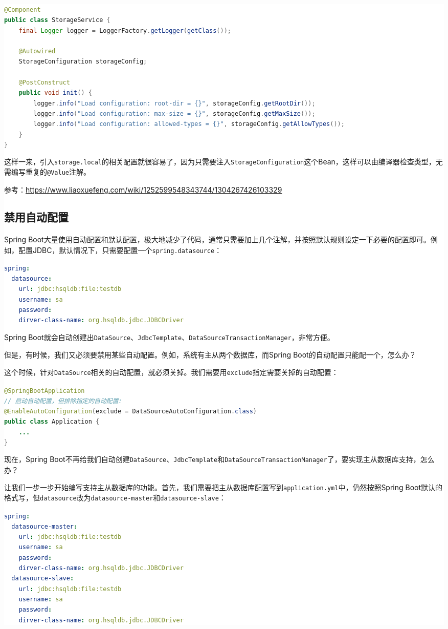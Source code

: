 ```java
@Component
public class StorageService {
    final Logger logger = LoggerFactory.getLogger(getClass());

    @Autowired
    StorageConfiguration storageConfig;

    @PostConstruct
    public void init() {
        logger.info("Load configuration: root-dir = {}", storageConfig.getRootDir());
        logger.info("Load configuration: max-size = {}", storageConfig.getMaxSize());
        logger.info("Load configuration: allowed-types = {}", storageConfig.getAllowTypes());
    }
}
```

这样一来，引入`storage.local`的相关配置就很容易了，因为只需要注入`StorageConfiguration`这个Bean，这样可以由编译器检查类型，无需编写重复的`@Value`注解。

参考：https://www.liaoxuefeng.com/wiki/1252599548343744/1304267426103329

## 禁用自动配置

Spring Boot大量使用自动配置和默认配置，极大地减少了代码，通常只需要加上几个注解，并按照默认规则设定一下必要的配置即可。例如，配置JDBC，默认情况下，只需要配置一个`spring.datasource`：

```yaml
spring:
  datasource:
    url: jdbc:hsqldb:file:testdb
    username: sa
    password:
    dirver-class-name: org.hsqldb.jdbc.JDBCDriver
```

Spring Boot就会自动创建出`DataSource`、`JdbcTemplate`、`DataSourceTransactionManager`，非常方便。

但是，有时候，我们又必须要禁用某些自动配置。例如，系统有主从两个数据库，而Spring Boot的自动配置只能配一个，怎么办？

这个时候，针对`DataSource`相关的自动配置，就必须关掉。我们需要用`exclude`指定需要关掉的自动配置：

```java
@SpringBootApplication
// 启动自动配置，但排除指定的自动配置:
@EnableAutoConfiguration(exclude = DataSourceAutoConfiguration.class)
public class Application {
    ...
}
```

现在，Spring Boot不再给我们自动创建`DataSource`、`JdbcTemplate`和`DataSourceTransactionManager`了，要实现主从数据库支持，怎么办？

让我们一步一步开始编写支持主从数据库的功能。首先，我们需要把主从数据库配置写到`application.yml`中，仍然按照Spring Boot默认的格式写，但`datasource`改为`datasource-master`和`datasource-slave`：

```yaml
spring:
  datasource-master:
    url: jdbc:hsqldb:file:testdb
    username: sa
    password:
    dirver-class-name: org.hsqldb.jdbc.JDBCDriver
  datasource-slave:
    url: jdbc:hsqldb:file:testdb
    username: sa
    password:
    dirver-class-name: org.hsqldb.jdbc.JDBCDriver
```
